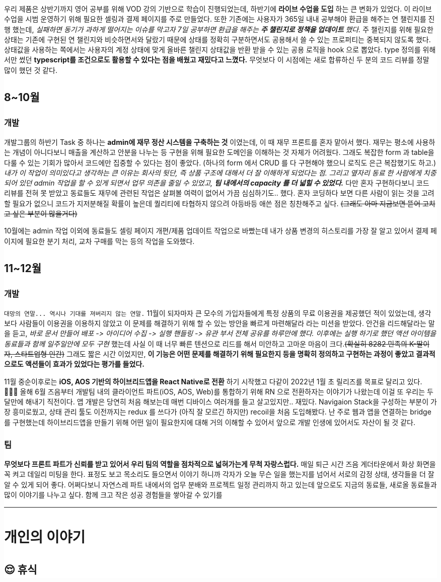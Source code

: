 우리 제품은 상반기까지 영어 공부를 위해 VOD 강의 기반으로 학습이 진행되었는데, 하반기에 **라이브 수업을 도입** 하는 큰 변화가 있었다. 이 라이브 수업을 시범 운영하기 위해 필요한 셀링과 결제 페이지를 주로 만들었다. 또한 기존에는 사용자가 365일 내내 공부해야 환급을 해주는 연 챌린지를 진행 했는데, _실패하면 동기가 과하게 떨어지는 이슈를 막고자 7일 공부하면 환급을 해주는 **주 챌린지로 정책을 업데이트** 했다._ 주 챌린지를 위해 필요한 상태는 기존에 구현된 연 챌린지와 비슷하면서와 달랐기 때문에 상태를 정확히 구분하면서도 공용해서 쓸 수 있는 프로퍼티는 중복되지 않도록 했다. 상태값을 사용하는 쪽에서는 사용자의 계정 상태에 맞게 올바른 챌린지 상태값을 반환 받을 수 있는 공용 로직을 hook 으로 뽑았다. type 정의를 위해서만 썼던 **typescript를 조건으로도 활용할 수 있다는 점을 배웠고 재밌다고 느꼈다.** 무엇보다 이 시점에는 새로 합류하신 두 분의 코드 리뷰를 정말 많이 했던 것 같다.

## 8~10월

### 개발

개발그룹의 하반기 Task 중 하나는 **admin에 재무 정산 시스템을 구축하는 것** 이였는데, 이 때 재무 프론트를 혼자 맡아서 했다. 재무는 평소에 사용하는 개념이 아니다보니 매출을 계산하고 안분을 나누는 등 구현을 위해 필요한 도메인을 이해하는 것 자체가 어려웠다. 그래도 복잡한 form 과 table을 다룰 수 있는 기회가 많아서 코드에만 집중할 수 있다는 점이 좋았다. (하나의 form 에서 CRUD 를 다 구현해야 했으니 로직도 은근 복잡했기도 하고.) _내가 이 작업이 의미있다고 생각하는 큰 이유는 회사의 뒷단, 즉 상품 구조에 대해서 더 잘 이해하게 되었다는 점. 그리고 옆자리 동료 한 사람에게 치중되어 있던 admin 작업을 할 수 있게 되면서 업무 의존을 줄일 수 있었고, **팀 내에서의 capacity 를 더 넓힐 수 있었다.**_ 다만 혼자 구현하다보니 코드 리뷰를 전혀 못 받았고 동료들도 재무에 관련된 작업은 살펴볼 여력이 없어서 가끔 심심하기도.. 했다. 혼자 코딩하다 보면 다른 사람이 읽는 것을 고려할 필요가 없으니 코드가 지저분해질 확률이 높은데 퀄리티에 타협하지 않으려 아등바등 애쓴 점은 칭찬해주고 싶다. ~~(그래도 아마 지금보면 뜯어 고치고 싶은 부분이 많을거다)~~

10월에는 admin 작업 이외에 동료들도 셀링 페이지 개편/제품 업데이트 작업으로 바빴는데 내가 상품 변경의 히스토리를 가장 잘 알고 있어서 결제 페이지에 필요한 분기 처리, 교차 구매를 막는 등의 작업을 도와했다.

## 11~12월

### 개발

`대망의 연말... 역시나 기대를 져버리지 않는 연말.` 11월이 되자마자 큰 모수의 가입자들에게 특정 상품의 무료 이용권을 제공했던 적이 있었는데, 생각보다 사람들이 이용권을 이용하지 않았고 이 문제를 해결하기 위해 할 수 있는 방안을 빠르게 마련해달라 라는 미션을 받았다. 안건을 리드해달라는 말을 듣고, _바로 문서 만들어 배포 -> 아이디어 수집 -> 실행 핸들링 -> 유관 부서 전체 공유를 하루만에 했다. 이후에는 실행 하기로 했던 액션 아이템을 동료들과 함께 일주일안에 모두 구현_ 했는데 사실 이 때 너무 빠른 텐션으로 리드를 해서 미안하고 고마운 마음이 크다.~~(확실히 8282 민족의 K-딸이자, 스타트업형 인간)~~ 그래도 짧은 시간 이었지만, **이 기능은 어떤 문제를 해결하기 위해 필요한지 등을 명확히 정의하고 구현하는 과정이 좋았고 결과적으로도 액션들이 효과가 있었다는 평가를 들었다.**

11월 중순이후로는 **iOS, AOS 기반의 하이브리드앱을 React Native로 전환** 하기 시작했고 다같이 2022년 1월 초 릴리즈를 목표로 달리고 있다. 🏃🏻‍♀️ 올해 6월 즈음부터 개발팀 내의 클라이언트 파트(iOS, AOS, Web)를 통합하기 위해 RN 으로 전환하자는 이야기가 나왔는데 이걸 또 우리는 두 달만에 해내기 직전이다. 앱 개발은 당연히 처음 해보는데 매번 디바이스 여러개를 들고 살고있지만.. 재밌다. Navigaion Stack을 구성하는 부분이 가장 흥미로웠고, 상태 관리 툴도 이전까지는 redux 를 쓰다가 (아직 잘 모르긴 하지만) recoil을 처음 도입해봤다. 난 주로 웹과 앱을 연결하는 bridge 를 구현했는데 하이브리드앱을 만들기 위해 어떤 일이 필요한지에 대해 거의 이해할 수 있어서 앞으로 개발 인생에 있어서도 자산이 될 것 같다.

### 팀

**무엇보다 프론트 파트가 신뢰를 받고 있어서 우리 팀의 역할을 점차적으로 넓혀가는게 무척 자랑스럽다.** 매일 퇴근 시간 즈음 게더타운에서 화상 화면을 꼭 켜고 데일리 미팅을 한다. 표정도 보고 목소리도 들으면서 이야기 하니까 각자가 오늘 무슨 일을 했는지를 넘어서 서로의 감정 상태, 생각들을 더 잘 알 수 있게 되어 좋다. 어쩌다보니 자연스레 파트 내에서의 업무 분배와 프로젝트 일정 관리까지 하고 있는데 앞으로도 지금의 동료들, 새로올 동료들과 많이 이야기를 나누고 싶다. 함께 크고 작은 성공 경험들을 쌓아갈 수 있기를

---

# 개인의 이야기

## 😌 휴식
